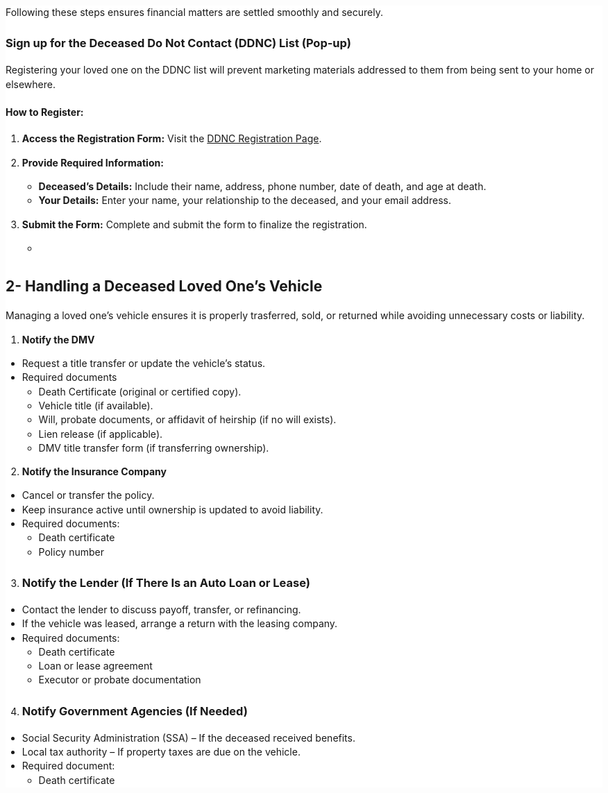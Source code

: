 Following these steps ensures financial matters are settled smoothly and securely.

###  Sign up for the Deceased Do Not Contact (DDNC) List (Pop-up)

Registering your loved one on the DDNC list will prevent marketing materials addressed to them from being sent to your home or elsewhere.

#### How to Register:

1. **Access the Registration Form:** Visit the [DDNC Registration Page](https://www.ims-dm.com/cgi/ddnc.php).  
2. **Provide Required Information:**  
   * **Deceased’s Details:** Include their name, address, phone number, date of death, and age at death.  
   * **Your Details:** Enter your name, your relationship to the deceased, and your email address.  
3. **Submit the Form:** Complete and submit the form to finalize the registration.

   * 

## 2- Handling a Deceased Loved One’s Vehicle

Managing a loved one’s vehicle ensures it is properly trasferred, sold, or returned while avoiding unnecessary costs or liability.

1. **Notify the DMV**  
* Request a title transfer or update the vehicle’s status.  
* Required documents   
  * Death Certificate (original or certified copy).  
  * Vehicle title (if available).  
  * Will, probate documents, or affidavit of heirship (if no will exists).  
  * Lien release (if applicable).  
  * DMV title transfer form (if transferring ownership).  
2. **Notify the Insurance Company**  
* Cancel or transfer the policy.  
* Keep insurance active until ownership is updated to avoid liability.  
* Required documents:  
  * Death certificate  
  * Policy number

3. ### **Notify the Lender** (If There Is an Auto Loan or Lease)

* Contact the lender to discuss payoff, transfer, or refinancing.  
* If the vehicle was leased, arrange a return with the leasing company.  
* Required documents:  
  * Death certificate  
  * Loan or lease agreement  
  * Executor or probate documentation

4. ### **Notify Government Agencies** (If Needed)

* Social Security Administration (SSA) – If the deceased received benefits.  
* Local tax authority – If property taxes are due on the vehicle.  
* Required document:  
  * Death certificate
